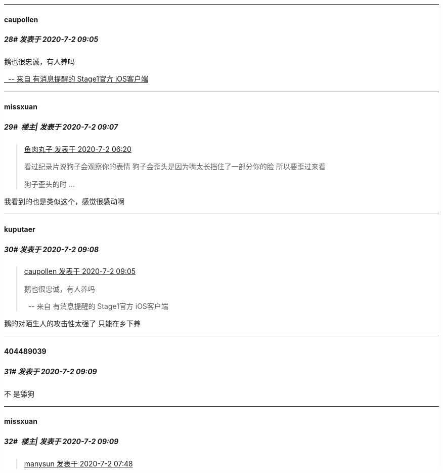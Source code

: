 
-----

####  caupollen  
##### 28#       发表于 2020-7-2 09:05


鹅也很忠诚，有人养吗

[  -- 来自 有消息提醒的 Stage1官方 iOS客户端](https://itunes.apple.com/fi/app/saraba1st/id1221237470?mt=8)


-----

####  missxuan  
##### 29#         楼主| 发表于 2020-7-2 09:07


<blockquote><a href="httphttps://bbs.saraba1st.com/2b/forum.php?mod=redirect&amp;goto=findpost&amp;pid=48031070&amp;ptid=1945289" target="_blank">鱼肉丸子 发表于 2020-7-2 06:20</a>

看过纪录片说狗子会观察你的表情 狗子会歪头是因为嘴太长挡住了一部分你的脸 所以要歪过来看


狗子歪头的时 ...</blockquote>
我看到的也是类似这个，感觉很感动啊


-----

####  kuputaer  
##### 30#       发表于 2020-7-2 09:08


<blockquote><a href="httphttps://bbs.saraba1st.com/2b/forum.php?mod=redirect&amp;goto=findpost&amp;pid=48031813&amp;ptid=1945289" target="_blank">caupollen 发表于 2020-7-2 09:05</a>

鹅也很忠诚，有人养吗


  -- 来自 有消息提醒的 Stage1官方 iOS客户端</blockquote>
鹅的对陌生人的攻击性太强了 只能在乡下养


-----

####  404489039  
##### 31#       发表于 2020-7-2 09:09


不 是舔狗


-----

####  missxuan  
##### 32#         楼主| 发表于 2020-7-2 09:09


<blockquote><a href="httphttps://bbs.saraba1st.com/2b/forum.php?mod=redirect&amp;goto=findpost&amp;pid=48031284&amp;ptid=1945289" target="_blank">manysun 发表于 2020-7-2 07:48</a>
